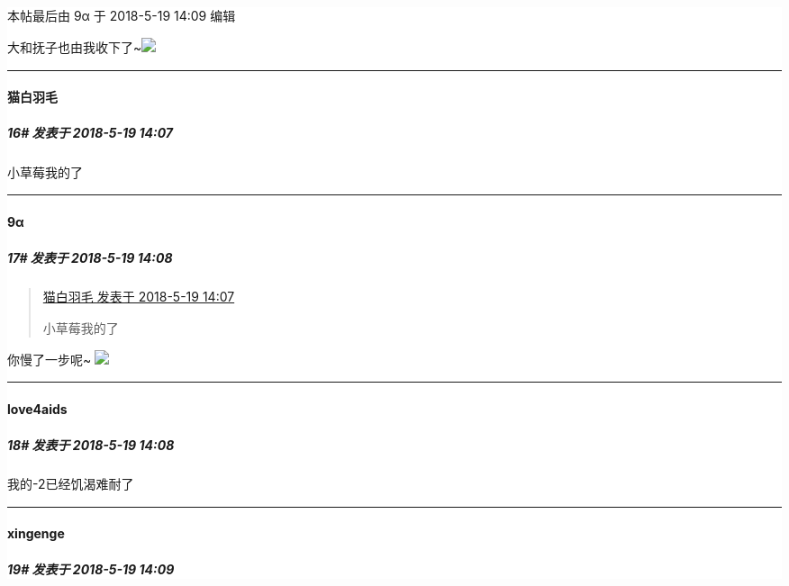 

 本帖最后由 9α 于 2018-5-19 14:09 编辑 

大和抚子也由我收下了~<img src="https://wx2.sinaimg.cn/mw690/d477084egy1fr9g12hbcvj208q04wdi1.jpg" referrerpolicy="no-referrer">









*****

####  猫白羽毛  
##### 16#       发表于 2018-5-19 14:07




小草莓我的了







*****

####  9α  
##### 17#       发表于 2018-5-19 14:08



<blockquote><a href="httphttps://bbs.saraba1st.com/2b/forum.php?mod=redirect&amp;goto=findpost&amp;pid=39670822&amp;ptid=1673546" target="_blank">猫白羽毛 发表于 2018-5-19 14:07</a>

小草莓我的了</blockquote>
你慢了一步呢~
<img src="https://wx4.sinaimg.cn/mw690/d477084egy1fqz1m8z7uoj203r03cjrv.jpg" referrerpolicy="no-referrer">







*****

####  love4aids  
##### 18#       发表于 2018-5-19 14:08




我的-2已经饥渴难耐了







*****

####  xingenge  
##### 19#       发表于 2018-5-19 14:09
